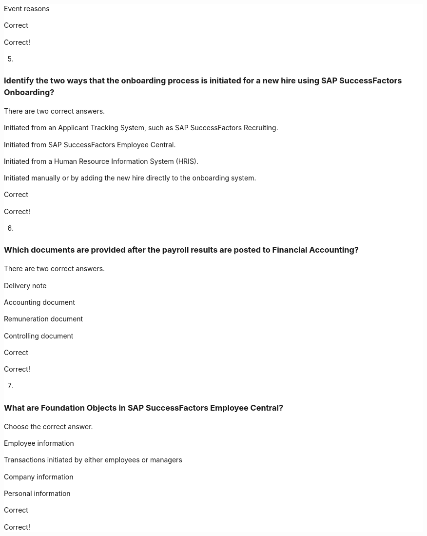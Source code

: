 Event reasons

Correct

Correct!

5.

### Identify the two ways that the onboarding process is initiated for a new hire using SAP SuccessFactors Onboarding?

There are two correct answers.

Initiated from an Applicant Tracking System, such as SAP SuccessFactors Recruiting.

Initiated from SAP SuccessFactors Employee Central.

Initiated from a Human Resource Information System (HRIS).

Initiated manually or by adding the new hire directly to the onboarding system.

Correct

Correct!

6.

### Which documents are provided after the payroll results are posted to Financial Accounting?

There are two correct answers.

Delivery note

Accounting document

Remuneration document

Controlling document

Correct

Correct!

7.

### What are Foundation Objects in SAP SuccessFactors Employee Central?

Choose the correct answer.

Employee information

Transactions initiated by either employees or managers

Company information

Personal information

Correct

Correct!
